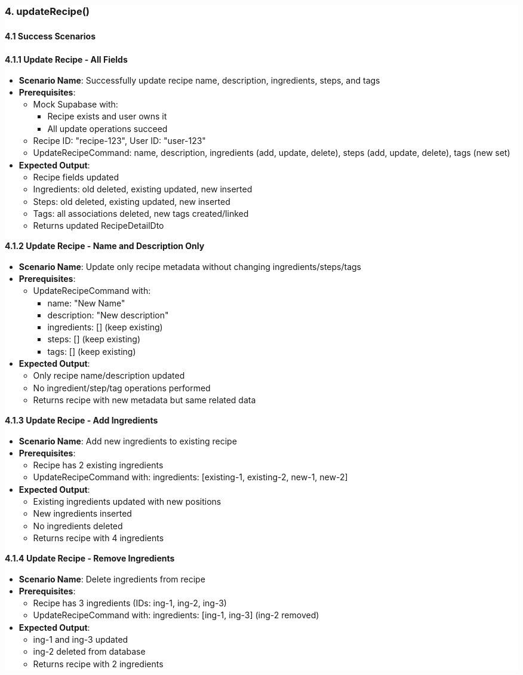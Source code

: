 
### 4. updateRecipe()

#### 4.1 Success Scenarios

**4.1.1 Update Recipe - All Fields**

- **Scenario Name**: Successfully update recipe name, description, ingredients, steps, and tags
- **Prerequisites**:
  - Mock Supabase with:
    - Recipe exists and user owns it
    - All update operations succeed
  - Recipe ID: "recipe-123", User ID: "user-123"
  - UpdateRecipeCommand: name, description, ingredients (add, update, delete), steps (add, update, delete), tags (new set)
- **Expected Output**:
  - Recipe fields updated
  - Ingredients: old deleted, existing updated, new inserted
  - Steps: old deleted, existing updated, new inserted
  - Tags: all associations deleted, new tags created/linked
  - Returns updated RecipeDetailDto

**4.1.2 Update Recipe - Name and Description Only**

- **Scenario Name**: Update only recipe metadata without changing ingredients/steps/tags
- **Prerequisites**:
  - UpdateRecipeCommand with:
    - name: "New Name"
    - description: "New description"
    - ingredients: [] (keep existing)
    - steps: [] (keep existing)
    - tags: [] (keep existing)
- **Expected Output**:
  - Only recipe name/description updated
  - No ingredient/step/tag operations performed
  - Returns recipe with new metadata but same related data

**4.1.3 Update Recipe - Add Ingredients**

- **Scenario Name**: Add new ingredients to existing recipe
- **Prerequisites**:
  - Recipe has 2 existing ingredients
  - UpdateRecipeCommand with: ingredients: [existing-1, existing-2, new-1, new-2]
- **Expected Output**:
  - Existing ingredients updated with new positions
  - New ingredients inserted
  - No ingredients deleted
  - Returns recipe with 4 ingredients

**4.1.4 Update Recipe - Remove Ingredients**

- **Scenario Name**: Delete ingredients from recipe
- **Prerequisites**:
  - Recipe has 3 ingredients (IDs: ing-1, ing-2, ing-3)
  - UpdateRecipeCommand with: ingredients: [ing-1, ing-3] (ing-2 removed)
- **Expected Output**:
  - ing-1 and ing-3 updated
  - ing-2 deleted from database
  - Returns recipe with 2 ingredients
